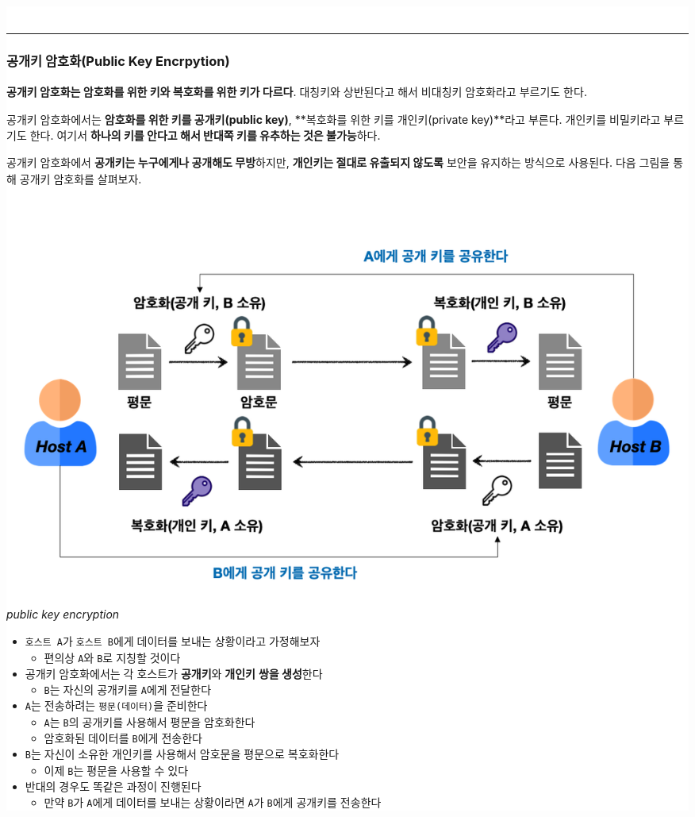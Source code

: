<br>

---

### 공개키 암호화(Public Key Encrpytion)

**공개키 암호화는 암호화를 위한 키와 복호화를 위한 키가 다르다**. 대칭키와 상반된다고 해서 비대칭키 암호화라고 부르기도 한다.

공개키 암호화에서는 **암호화를 위한 키를 공개키(public key)**, **복호화를 위한 키를 개인키(private key)**라고 부른다. 개인키를 비밀키라고 부르기도 한다. 여기서 **하나의 키를 안다고 해서 반대쪽 키를 유추하는 것은 불가능**하다.

공개키 암호화에서 **공개키는 누구에게나 공개해도 무방**하지만, **개인키는 절대로 유출되지 않도록** 보안을 유지하는 방식으로 사용된다. 다음 그림을 통해 공개키 암호화를 살펴보자.

<br>

![pubkey2](../post_images/2023-06-29-network-08-security/pubkey2.png)_public key encryption_

* `호스트 A`가 `호스트 B`에게 데이터를 보내는 상황이라고 가정해보자
  * 편의상 `A`와 `B`로 지칭할 것이다
* 공개키 암호화에서는 각 호스트가 **공개키**와 **개인키** **쌍을 생성**한다
  * `B`는 자신의 공개키를 `A`에게 전달한다
* `A`는 전송하려는 `평문(데이터)`을 준비한다
  * `A`는 `B`의 공개키를 사용해서 평문을 암호화한다
  * 암호화된 데이터를 `B`에게 전송한다
* `B`는 자신이 소유한 개인키를 사용해서 암호문을 평문으로 복호화한다
  * 이제 `B`는 평문을 사용할 수 있다
* 반대의 경우도 똑같은 과정이 진행된다
  * 만약 `B`가 `A`에게 데이터를 보내는 상황이라면 `A`가 `B`에게 공개키를 전송한다
